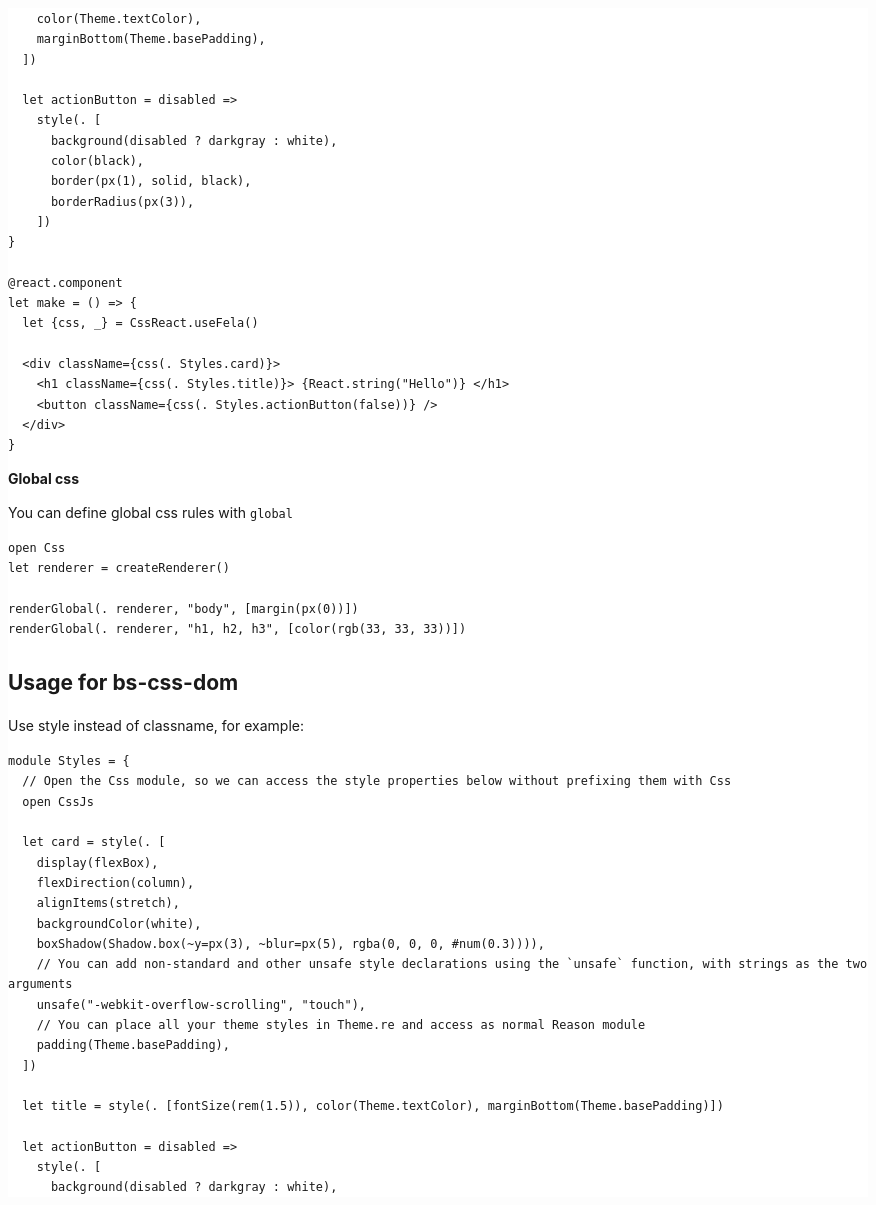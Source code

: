 ```rescript
    color(Theme.textColor),
    marginBottom(Theme.basePadding),
  ])

  let actionButton = disabled =>
    style(. [
      background(disabled ? darkgray : white),
      color(black),
      border(px(1), solid, black),
      borderRadius(px(3)),
    ])
}

@react.component
let make = () => {
  let {css, _} = CssReact.useFela()

  <div className={css(. Styles.card)}>
    <h1 className={css(. Styles.title)}> {React.string("Hello")} </h1>
    <button className={css(. Styles.actionButton(false))} />
  </div>
}
```

**Global css**

You can define global css rules with `global`

```rescript       
open Css
let renderer = createRenderer()

renderGlobal(. renderer, "body", [margin(px(0))])
renderGlobal(. renderer, "h1, h2, h3", [color(rgb(33, 33, 33))])
```

## Usage for bs-css-dom

Use style instead of classname, for example:

```rescript
module Styles = {
  // Open the Css module, so we can access the style properties below without prefixing them with Css
  open CssJs

  let card = style(. [
    display(flexBox),
    flexDirection(column),
    alignItems(stretch),
    backgroundColor(white),
    boxShadow(Shadow.box(~y=px(3), ~blur=px(5), rgba(0, 0, 0, #num(0.3)))),
    // You can add non-standard and other unsafe style declarations using the `unsafe` function, with strings as the two arguments
    unsafe("-webkit-overflow-scrolling", "touch"),
    // You can place all your theme styles in Theme.re and access as normal Reason module
    padding(Theme.basePadding),
  ])

  let title = style(. [fontSize(rem(1.5)), color(Theme.textColor), marginBottom(Theme.basePadding)])

  let actionButton = disabled =>
    style(. [
      background(disabled ? darkgray : white),
```
